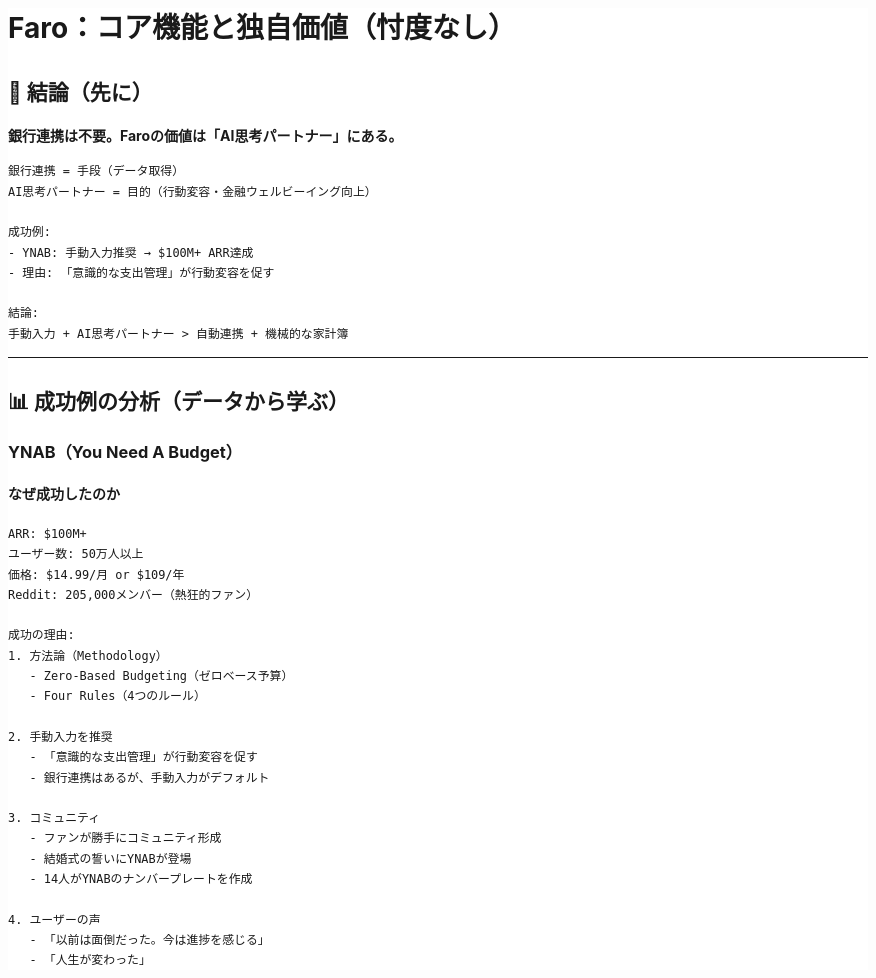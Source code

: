 # Faro：コア機能と独自価値（忖度なし）

## 🎯 結論（先に）

**銀行連携は不要。Faroの価値は「AI思考パートナー」にある。**

```
銀行連携 = 手段（データ取得）
AI思考パートナー = 目的（行動変容・金融ウェルビーイング向上）

成功例:
- YNAB: 手動入力推奨 → $100M+ ARR達成
- 理由: 「意識的な支出管理」が行動変容を促す

結論:
手動入力 + AI思考パートナー > 自動連携 + 機械的な家計簿
```

---

## 📊 成功例の分析（データから学ぶ）

### **YNAB（You Need A Budget）**

#### **なぜ成功したのか**

```
ARR: $100M+
ユーザー数: 50万人以上
価格: $14.99/月 or $109/年
Reddit: 205,000メンバー（熱狂的ファン）

成功の理由:
1. 方法論（Methodology）
   - Zero-Based Budgeting（ゼロベース予算）
   - Four Rules（4つのルール）

2. 手動入力を推奨
   - 「意識的な支出管理」が行動変容を促す
   - 銀行連携はあるが、手動入力がデフォルト

3. コミュニティ
   - ファンが勝手にコミュニティ形成
   - 結婚式の誓いにYNABが登場
   - 14人がYNABのナンバープレートを作成

4. ユーザーの声
   - 「以前は面倒だった。今は進捗を感じる」
   - 「人生が変わった」
```
